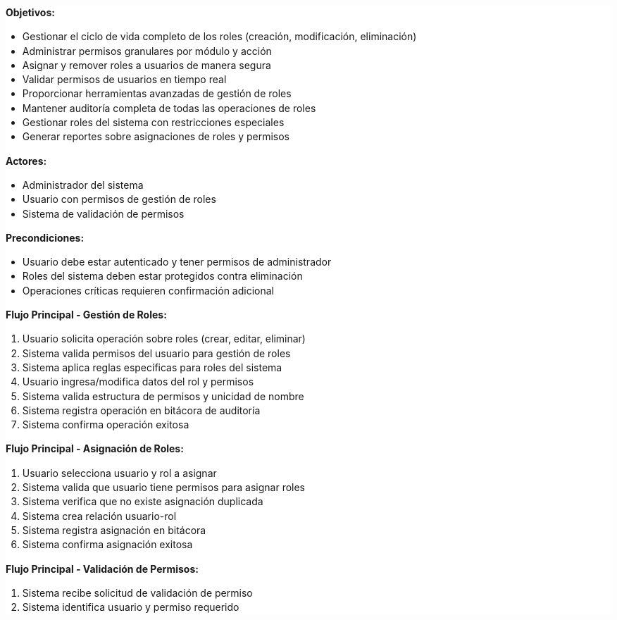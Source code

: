 **Objetivos:**
- Gestionar el ciclo de vida completo de los roles (creación, modificación, eliminación)
- Administrar permisos granulares por módulo y acción
- Asignar y remover roles a usuarios de manera segura
- Validar permisos de usuarios en tiempo real
- Proporcionar herramientas avanzadas de gestión de roles
- Mantener auditoría completa de todas las operaciones de roles
- Gestionar roles del sistema con restricciones especiales
- Generar reportes sobre asignaciones de roles y permisos

**Actores:**
- Administrador del sistema
- Usuario con permisos de gestión de roles
- Sistema de validación de permisos

**Precondiciones:**
- Usuario debe estar autenticado y tener permisos de administrador
- Roles del sistema deben estar protegidos contra eliminación
- Operaciones críticas requieren confirmación adicional

**Flujo Principal - Gestión de Roles:**
1. Usuario solicita operación sobre roles (crear, editar, eliminar)
2. Sistema valida permisos del usuario para gestión de roles
3. Sistema aplica reglas específicas para roles del sistema
4. Usuario ingresa/modifica datos del rol y permisos
5. Sistema valida estructura de permisos y unicidad de nombre
6. Sistema registra operación en bitácora de auditoría
7. Sistema confirma operación exitosa

**Flujo Principal - Asignación de Roles:**
1. Usuario selecciona usuario y rol a asignar
2. Sistema valida que usuario tiene permisos para asignar roles
3. Sistema verifica que no existe asignación duplicada
4. Sistema crea relación usuario-rol
5. Sistema registra asignación en bitácora
6. Sistema confirma asignación exitosa

**Flujo Principal - Validación de Permisos:**
1. Sistema recibe solicitud de validación de permiso
2. Sistema identifica usuario y permiso requerido
